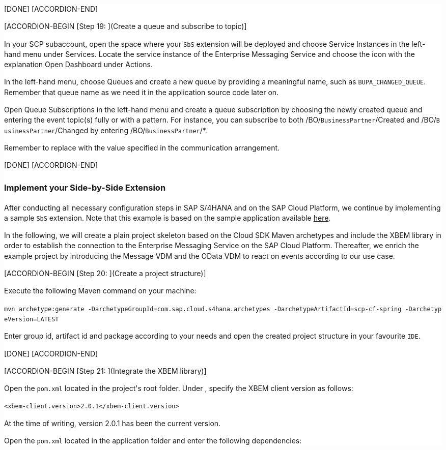 [DONE]
[ACCORDION-END]

[ACCORDION-BEGIN [Step 19: ](Create a queue and subscribe to topic)]

In your SCP subaccount, open the space where your `SbS` extension will be deployed and choose Service Instances in the left-hand menu under Services. Locate the service instance of the Enterprise Messaging Service and choose the icon with the explanation Open Dashboard under Actions.

In the left-hand menu, choose Queues and create a new queue by providing a meaningful name, such as `BUPA_CHANGED_QUEUE`. Remember that queue name as we need it in the application source code later on.

Open Queue Subscriptions in the left-hand menu and create a queue subscription by choosing the newly created queue and entering the event topic(s) fully or with a pattern. For instance, you can subscribe to both <TopicSpace>/BO/`BusinessPartner`/Created and <TopicSpace>/BO/`BusinessPartner`/Changed by entering <TopicSpace>/BO/`BusinessPartner`/*.

Remember to replace <TopicSpace> with the value specified in the communication arrangement.

[DONE]
[ACCORDION-END]

### Implement your Side-by-Side Extension

After conducting all necessary configuration steps in SAP S/4HANA and on the SAP Cloud Platform, we continue by implementing a sample `SbS` extension. Note that this example is based on the sample application available [here](https://github.com/SAP/enterprise-messaging-client-java-samples).

In the following, we will create a plain project skeleton based on the Cloud SDK Maven archetypes and include the XBEM library in order to establish the connection to the Enterprise Messaging Service on the SAP Cloud Platform. Thereafter, we enrich the example project by introducing the Message VDM and the OData VDM to react on events according to our use case.

[ACCORDION-BEGIN [Step 20: ](Create a project structure)]

Execute the following Maven command on your machine:

```
mvn archetype:generate -DarchetypeGroupId=com.sap.cloud.s4hana.archetypes -DarchetypeArtifactId=scp-cf-spring -DarchetypeVersion=LATEST
```
Enter group id, artifact id and package according to your needs and open the created project structure in your favourite `IDE`.

[DONE]
[ACCORDION-END]

[ACCORDION-BEGIN [Step 21: ](Integrate the XBEM library)]

Open the `pom.xml` located in the project's root folder. Under <properties>, specify the XBEM client version as follows:

```
<xbem-client.version>2.0.1</xbem-client.version>
```
At the time of writing, version 2.0.1 has been the current version.

Open the `pom.xml` located in the application folder and enter the following dependencies:
